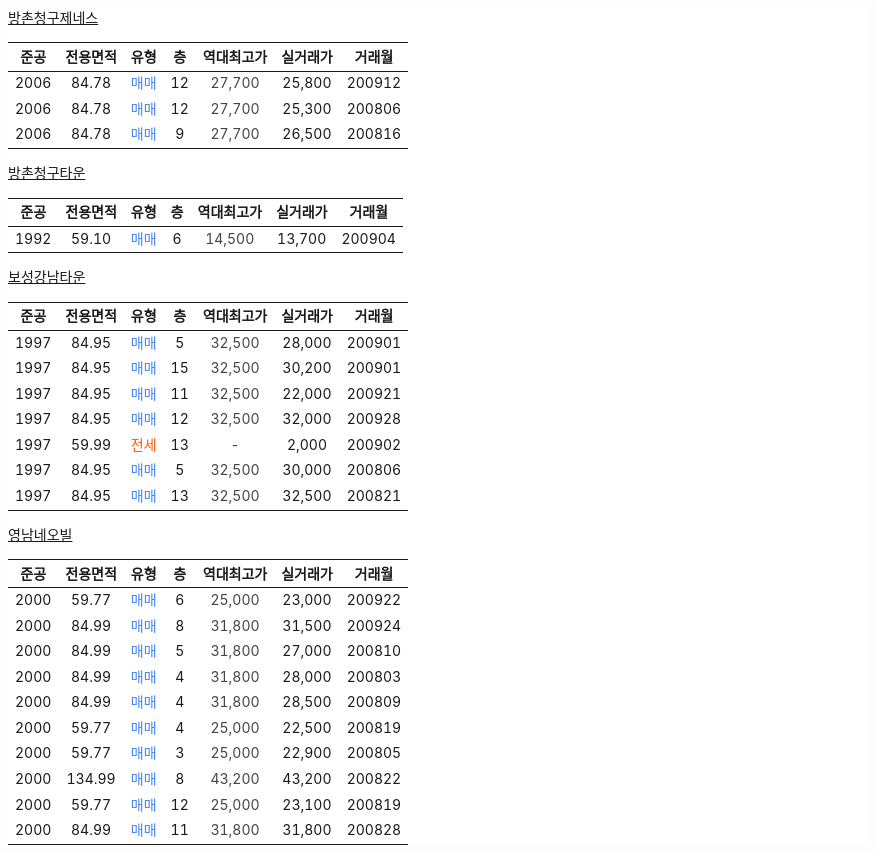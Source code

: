 [방촌청구제네스](https://search.naver.com/search.naver?query=%EB%8C%80%EA%B5%AC%EA%B4%91%EC%97%AD%EC%8B%9C+%EB%8F%99%EA%B5%AC+%EB%B0%A9%EC%B4%8C%EB%8F%99+%EB%B0%A9%EC%B4%8C%EC%B2%AD%EA%B5%AC%EC%A0%9C%EB%84%A4%EC%8A%A4)

|준공|전용면적|유형|층|역대최고가|실거래가|거래월|
|:---:|:---:|:---:|:---:|:---:|:---:|:---:|
|2006|84.78|<span style="color:#4285f3">매매</span>|12|<span style="color:#444444">27,700</span>|25,800|200912|
|2006|84.78|<span style="color:#4285f3">매매</span>|12|<span style="color:#444444">27,700</span>|25,300|200806|
|2006|84.78|<span style="color:#4285f3">매매</span>|9|<span style="color:#444444">27,700</span>|26,500|200816|

[방촌청구타운](https://search.naver.com/search.naver?query=%EB%8C%80%EA%B5%AC%EA%B4%91%EC%97%AD%EC%8B%9C+%EB%8F%99%EA%B5%AC+%EB%B0%A9%EC%B4%8C%EB%8F%99+%EB%B0%A9%EC%B4%8C%EC%B2%AD%EA%B5%AC%ED%83%80%EC%9A%B4)

|준공|전용면적|유형|층|역대최고가|실거래가|거래월|
|:---:|:---:|:---:|:---:|:---:|:---:|:---:|
|1992|59.10|<span style="color:#4285f3">매매</span>|6|<span style="color:#444444">14,500</span>|13,700|200904|

[보성강남타운](https://search.naver.com/search.naver?query=%EB%8C%80%EA%B5%AC%EA%B4%91%EC%97%AD%EC%8B%9C+%EB%8F%99%EA%B5%AC+%EB%B0%A9%EC%B4%8C%EB%8F%99+%EB%B3%B4%EC%84%B1%EA%B0%95%EB%82%A8%ED%83%80%EC%9A%B4)

|준공|전용면적|유형|층|역대최고가|실거래가|거래월|
|:---:|:---:|:---:|:---:|:---:|:---:|:---:|
|1997|84.95|<span style="color:#4285f3">매매</span>|5|<span style="color:#444444">32,500</span>|28,000|200901|
|1997|84.95|<span style="color:#4285f3">매매</span>|15|<span style="color:#444444">32,500</span>|30,200|200901|
|1997|84.95|<span style="color:#4285f3">매매</span>|11|<span style="color:#444444">32,500</span>|22,000|200921|
|1997|84.95|<span style="color:#4285f3">매매</span>|12|<span style="color:#444444">32,500</span>|32,000|200928|
|1997|59.99|<span style="color:#ff5a00">전세</span>|13|<span style="color:#444444">-</span>|2,000|200902|
|1997|84.95|<span style="color:#4285f3">매매</span>|5|<span style="color:#444444">32,500</span>|30,000|200806|
|1997|84.95|<span style="color:#4285f3">매매</span>|13|<span style="color:#444444">32,500</span>|32,500|200821|

[영남네오빌](https://search.naver.com/search.naver?query=%EB%8C%80%EA%B5%AC%EA%B4%91%EC%97%AD%EC%8B%9C+%EB%8F%99%EA%B5%AC+%EB%B0%A9%EC%B4%8C%EB%8F%99+%EC%98%81%EB%82%A8%EB%84%A4%EC%98%A4%EB%B9%8C)

|준공|전용면적|유형|층|역대최고가|실거래가|거래월|
|:---:|:---:|:---:|:---:|:---:|:---:|:---:|
|2000|59.77|<span style="color:#4285f3">매매</span>|6|<span style="color:#444444">25,000</span>|23,000|200922|
|2000|84.99|<span style="color:#4285f3">매매</span>|8|<span style="color:#444444">31,800</span>|31,500|200924|
|2000|84.99|<span style="color:#4285f3">매매</span>|5|<span style="color:#444444">31,800</span>|27,000|200810|
|2000|84.99|<span style="color:#4285f3">매매</span>|4|<span style="color:#444444">31,800</span>|28,000|200803|
|2000|84.99|<span style="color:#4285f3">매매</span>|4|<span style="color:#444444">31,800</span>|28,500|200809|
|2000|59.77|<span style="color:#4285f3">매매</span>|4|<span style="color:#444444">25,000</span>|22,500|200819|
|2000|59.77|<span style="color:#4285f3">매매</span>|3|<span style="color:#444444">25,000</span>|22,900|200805|
|2000|134.99|<span style="color:#4285f3">매매</span>|8|<span style="color:#444444">43,200</span>|43,200|200822|
|2000|59.77|<span style="color:#4285f3">매매</span>|12|<span style="color:#444444">25,000</span>|23,100|200819|
|2000|84.99|<span style="color:#4285f3">매매</span>|11|<span style="color:#444444">31,800</span>|31,800|200828|
